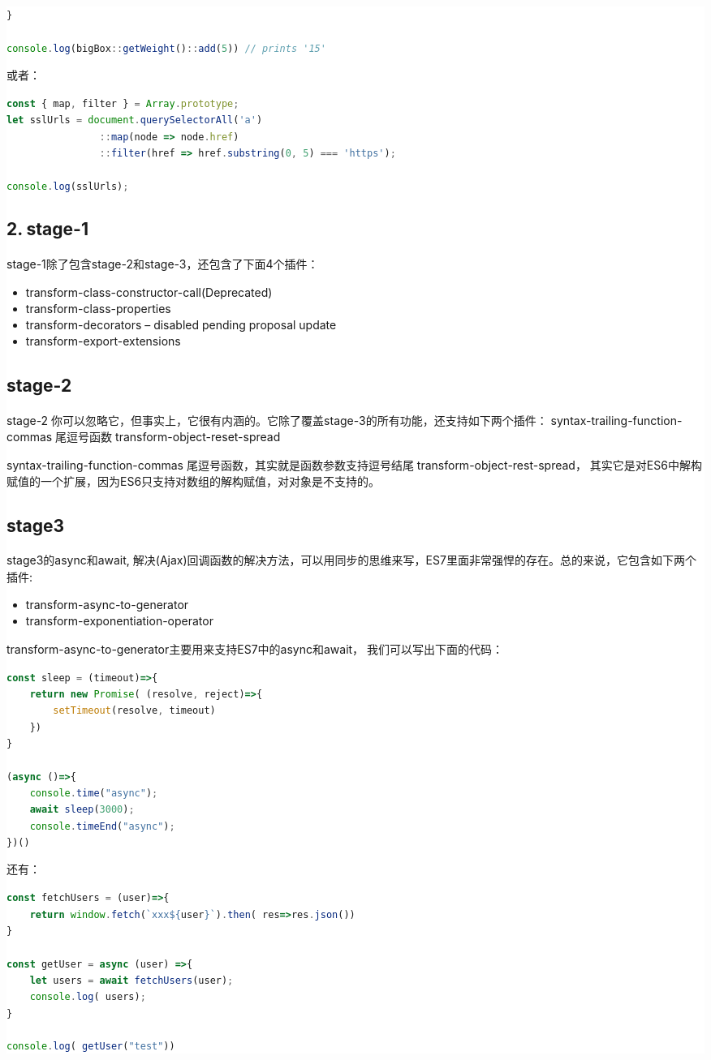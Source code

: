 ```js
}

console.log(bigBox::getWeight()::add(5)) // prints '15'
```
或者：
```js
const { map, filter } = Array.prototype;
let sslUrls = document.querySelectorAll('a')
                ::map(node => node.href)
                ::filter(href => href.substring(0, 5) === 'https');

console.log(sslUrls);
```

## 2. stage-1
stage-1除了包含stage-2和stage-3，还包含了下面4个插件：

+ transform-class-constructor-call(Deprecated)
+ transform-class-properties
+ transform-decorators – disabled pending proposal update
+ transform-export-extensions

## stage-2
stage-2 你可以忽略它，但事实上，它很有内涵的。它除了覆盖stage-3的所有功能，还支持如下两个插件：
syntax-trailing-function-commas    尾逗号函数
transform-object-reset-spread

syntax-trailing-function-commas 尾逗号函数，其实就是函数参数支持逗号结尾
transform-object-rest-spread， 其实它是对ES6中解构赋值的一个扩展，因为ES6只支持对数组的解构赋值，对对象是不支持的。


## stage3
stage3的async和await, 解决(Ajax)回调函数的解决方法，可以用同步的思维来写，ES7里面非常强悍的存在。总的来说，它包含如下两个插件:
+ transform-async-to-generator
+ transform-exponentiation-operator
 
transform-async-to-generator主要用来支持ES7中的async和await， 我们可以写出下面的代码：

```js
const sleep = (timeout)=>{
    return new Promise( (resolve, reject)=>{
        setTimeout(resolve, timeout)
    })
}

(async ()=>{
    console.time("async");
    await sleep(3000);
    console.timeEnd("async");
})()
```
还有：
```js
const fetchUsers = (user)=>{
    return window.fetch(`xxx${user}`).then( res=>res.json())
}

const getUser = async (user) =>{
    let users = await fetchUsers(user);
    console.log( users);
}

console.log( getUser("test"))
```